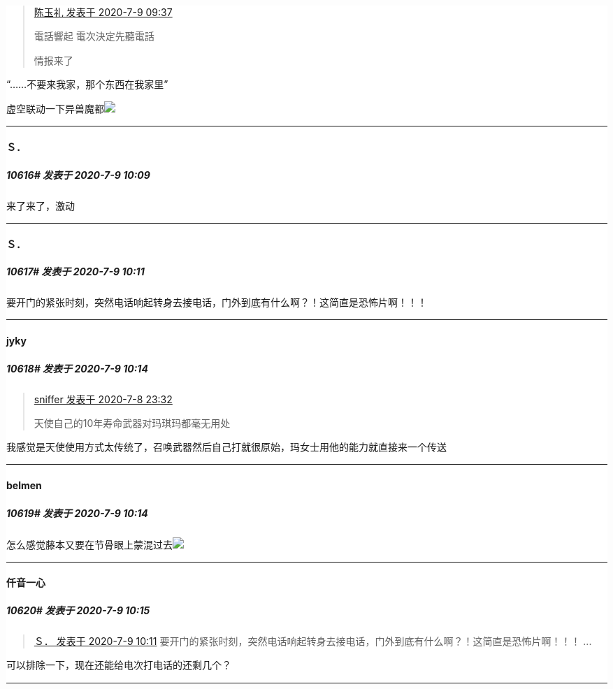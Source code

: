 <blockquote><a href="httphttps://bbs.saraba1st.com/2b/forum.php?mod=redirect&amp;goto=findpost&amp;pid=48125983&amp;ptid=1794543" target="_blank">陈玉礼 发表于 2020-7-9 09:37</a>

電話響起 電次決定先聽電話 

情报来了</blockquote>
“……不要来我家，那个东西在我家里”

虚空联动一下异兽魔都<img src="https://static.saraba1st.com/image/smiley/face2017/245.png" referrerpolicy="no-referrer">

*****

####  Ｓ．  
##### 10616#       发表于 2020-7-9 10:09

来了来了，激动

*****

####  Ｓ．  
##### 10617#       发表于 2020-7-9 10:11

要开门的紧张时刻，突然电话响起转身去接电话，门外到底有什么啊？！这简直是恐怖片啊！！！

*****

####  jyky  
##### 10618#       发表于 2020-7-9 10:14

<blockquote><a href="httphttps://bbs.saraba1st.com/2b/forum.php?mod=redirect&amp;goto=findpost&amp;pid=48123042&amp;ptid=1794543" target="_blank">sniffer 发表于 2020-7-8 23:32</a>

天使自己的10年寿命武器对玛琪玛都毫无用处</blockquote>
我感觉是天使使用方式太传统了，召唤武器然后自己打就很原始，玛女士用他的能力就直接来一个传送

*****

####  belmen  
##### 10619#       发表于 2020-7-9 10:14

怎么感觉藤本又要在节骨眼上蒙混过去<img src="https://static.saraba1st.com/image/smiley/face2017/003.png" referrerpolicy="no-referrer">

*****

####  仟音一心  
##### 10620#       发表于 2020-7-9 10:15

<blockquote><a href="httphttps://bbs.saraba1st.com/2b/forum.php?mod=redirect&amp;goto=findpost&amp;pid=48126372&amp;ptid=1794543" target="_blank">Ｓ． 发表于 2020-7-9 10:11</a>
要开门的紧张时刻，突然电话响起转身去接电话，门外到底有什么啊？！这简直是恐怖片啊！！！ ...</blockquote>
可以排除一下，现在还能给电次打电话的还剩几个？



*****
